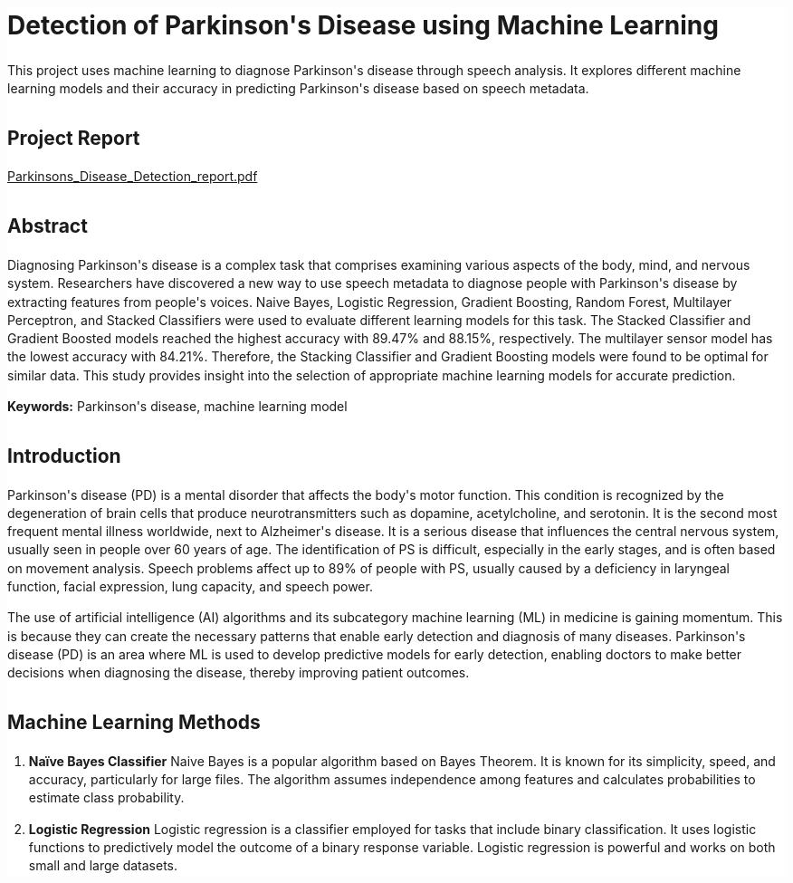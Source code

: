 
# Detection of Parkinson's Disease using Machine Learning

This project uses machine learning to diagnose Parkinson's disease through speech analysis. It explores different machine learning models and their accuracy in predicting Parkinson's disease based on speech metadata.

## Project Report
[Parkinsons_Disease_Detection_report.pdf](https://github.com/pawanchandrajoshi11/parkinsonDeseaseMajorProject/files/13256398/Parkinsons_Disease_Detection_report.pdf)

## Abstract

Diagnosing Parkinson's disease is a complex task that comprises examining various aspects of the body, mind, and nervous system. Researchers have discovered a new way to use speech metadata to diagnose people with Parkinson's disease by extracting features from people's voices. Naive Bayes, Logistic Regression, Gradient Boosting, Random Forest, Multilayer Perceptron, and Stacked Classifiers were used to evaluate different learning models for this task. The Stacked Classifier and Gradient Boosted models reached the highest accuracy with 89.47% and 88.15%, respectively. The multilayer sensor model has the lowest accuracy with 84.21%. Therefore, the Stacking Classifier and Gradient Boosting models were found to be optimal for similar data. This study provides insight into the selection of appropriate machine learning models for accurate prediction.

**Keywords:** Parkinson's disease, machine learning model

## Introduction

Parkinson's disease (PD) is a mental disorder that affects the body's motor function. This condition is recognized by the degeneration of brain cells that produce neurotransmitters such as dopamine, acetylcholine, and serotonin. It is the second most frequent mental illness worldwide, next to Alzheimer's disease. It is a serious disease that influences the central nervous system, usually seen in people over 60 years of age. The identification of PS is difficult, especially in the early stages, and is often based on movement analysis. Speech problems affect up to 89% of people with PS, usually caused by a deficiency in laryngeal function, facial expression, lung capacity, and speech power.

The use of artificial intelligence (AI) algorithms and its subcategory machine learning (ML) in medicine is gaining momentum. This is because they can create the necessary patterns that enable early detection and diagnosis of many diseases. Parkinson's disease (PD) is an area where ML is used to develop predictive models for early detection, enabling doctors to make better decisions when diagnosing the disease, thereby improving patient outcomes.

## Machine Learning Methods

1. **Naïve Bayes Classifier**
   Naive Bayes is a popular algorithm based on Bayes Theorem. It is known for its simplicity, speed, and accuracy, particularly for large files. The algorithm assumes independence among features and calculates probabilities to estimate class probability.

2. **Logistic Regression**
   Logistic regression is a classifier employed for tasks that include binary classification. It uses logistic functions to predictively model the outcome of a binary response variable. Logistic regression is powerful and works on both small and large datasets.

